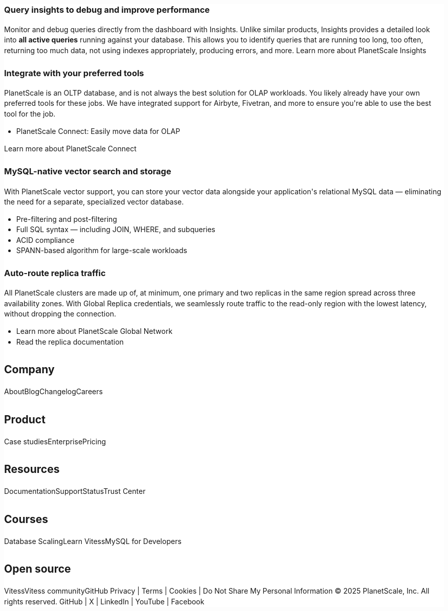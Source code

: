 
### Query insights to debug and improve performance
Monitor and debug queries directly from the dashboard with Insights. Unlike similar products, Insights provides a detailed look into **all active queries** running against your database. This allows you to identify queries that are running too long, too often, returning too much data, not using indexes appropriately, producing errors, and more.
Learn more about PlanetScale Insights
### Integrate with your preferred tools
PlanetScale is an OLTP database, and is not always the best solution for OLAP workloads. You likely already have your own preferred tools for these jobs. We have integrated support for Airbyte, Fivetran, and more to ensure you're able to use the best tool for the job.
  * PlanetScale Connect: Easily move data for OLAP


Learn more about PlanetScale Connect
### MySQL-native vector search and storage
With PlanetScale vector support, you can store your vector data alongside your application's relational MySQL data — eliminating the need for a separate, specialized vector database.
  * Pre-filtering and post-filtering
  * Full SQL syntax — including JOIN, WHERE, and subqueries
  * ACID compliance
  * SPANN-based algorithm for large-scale workloads


### Auto-route replica traffic
All PlanetScale clusters are made up of, at minimum, one primary and two replicas in the same region spread across three availability zones. With Global Replica credentials, we seamlessly route traffic to the read-only region with the lowest latency, without dropping the connection.
  * Learn more about PlanetScale Global Network
  * Read the replica documentation


## Company
AboutBlogChangelogCareers
## Product
Case studiesEnterprisePricing
## Resources
DocumentationSupportStatusTrust Center
## Courses
Database ScalingLearn VitessMySQL for Developers
## Open source
VitessVitess communityGitHub
Privacy | Terms | Cookies | Do Not Share My Personal Information
© 2025 PlanetScale, Inc. All rights reserved.
GitHub | X | LinkedIn | YouTube | Facebook

